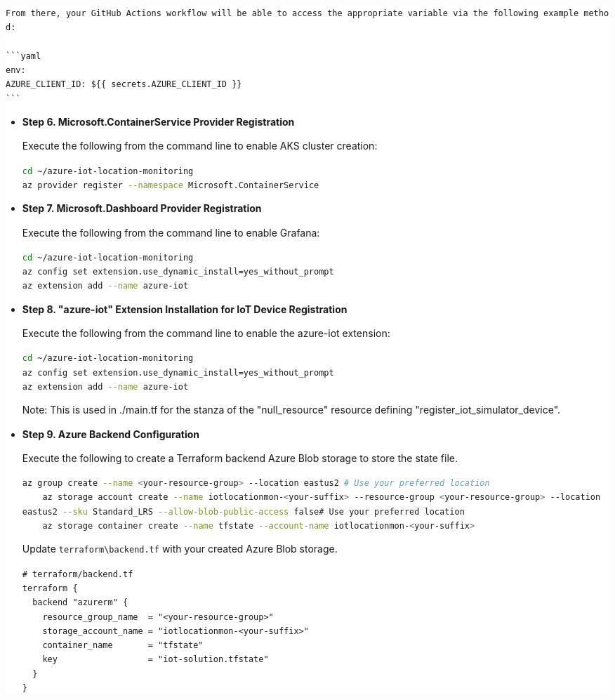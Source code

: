     From there, your GitHub Actions workflow will be able to access the appropriate variable via the following example method:

    ```yaml
    env: 
    AZURE_CLIENT_ID: ${{ secrets.AZURE_CLIENT_ID }} 
    ```


  - **Step 6. Microsoft.ContainerService Provider Registration**

    Execute the following from the command line to enable AKS cluster creation:

    ```bash
    cd ~/azure-iot-location-monitoring
    az provider register --namespace Microsoft.ContainerService
    ```    


  - **Step 7. Microsoft.Dashboard Provider Registration**

    Execute the following from the command line to enable Grafana:

    ```bash
    cd ~/azure-iot-location-monitoring
    az config set extension.use_dynamic_install=yes_without_prompt
    az extension add --name azure-iot 
    ```    


  - **Step 8. "azure-iot" Extension Installation for IoT Device Registration**

    Execute the following from the command line to enable the azure-iot extension:

    ```bash
    cd ~/azure-iot-location-monitoring
    az config set extension.use_dynamic_install=yes_without_prompt
    az extension add --name azure-iot 
    ```    

    Note: This is used in ./main.tf for the stanza of the "null_resource" resource defining "register_iot_simulator_device". 


  - **Step 9. Azure Backend Configuration**

    Execute the following to create a Terraform backend Azure Blob storage to store the state file.
    
    ```bash
    az group create --name <your-resource-group> --location eastus2 # Use your preferred location
        az storage account create --name iotlocationmon-<your-suffix> --resource-group <your-resource-group> --location eastus2 --sku Standard_LRS --allow-blob-public-access false# Use your preferred location
        az storage container create --name tfstate --account-name iotlocationmon-<your-suffix>
    ```

    Update `terraform\backend.tf` with your created Azure Blob storage.

    ```markup
    # terraform/backend.tf
    terraform {
      backend "azurerm" {
        resource_group_name  = "<your-resource-group>"
        storage_account_name = "iotlocationmon-<your-suffix>"
        container_name       = "tfstate"
        key                  = "iot-solution.tfstate"
      }
    }
    ```
